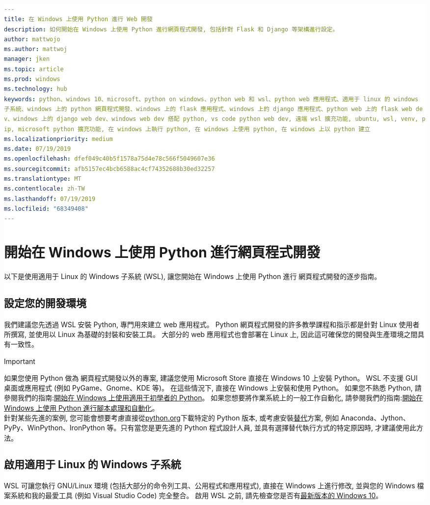 ```yaml
---
title: 在 Windows 上使用 Python 進行 Web 開發
description: 如何開始在 Windows 上使用 Python 進行網頁程式開發, 包括針對 Flask 和 Django 等架構進行設定。
author: mattwojo
ms.author: mattwoj
manager: jken
ms.topic: article
ms.prod: windows
ms.technology: hub
keywords: python、windows 10、microsoft、python on windows、python web 和 wsl、python web 應用程式、適用于 linux 的 windows 子系統、windows 上的 python 網頁程式開發、windows 上的 flask 應用程式、windows 上的 django 應用程式、python web 上的 flask web dev、windows 上的 django web dev、windows web dev 搭配 python, vs code python web dev, 遠端 wsl 擴充功能, ubuntu, wsl, venv, pip, microsoft python 擴充功能, 在 windows 上執行 python, 在 windows 上使用 python, 在 windows 上以 python 建立
ms.localizationpriority: medium
ms.date: 07/19/2019
ms.openlocfilehash: dfef049c40b5f1578a75d4e78c566f5049607e36
ms.sourcegitcommit: afb5157ec4bcb6588ac4cf74352688b30ed32257
ms.translationtype: MT
ms.contentlocale: zh-TW
ms.lasthandoff: 07/19/2019
ms.locfileid: "68349408"
---
```

# <a name="get-started-using-python-for-web-development-on-windows"></a>開始在 Windows 上使用 Python 進行網頁程式開發

以下是使用適用于 Linux 的 Windows 子系統 (WSL), 讓您開始在 Windows 上使用 Python 進行 網頁程式開發的逐步指南。

## <a name="set-up-your-development-environment"></a>設定您的開發環境

我們建議您先透過 WSL 安裝 Python, 專門用來建立 web 應用程式。 Python 網頁程式開發的許多教學課程和指示都是針對 Linux 使用者所撰寫, 並使用以 Linux 為基礎的封裝和安裝工具。 大部分的 web 應用程式也會部署在 Linux 上, 因此這可確保您的開發與生產環境之間具有一致性。

> [!IMPORTANT]
> 如果您使用 Python 做為 網頁程式開發以外的專案, 建議您使用 Microsoft Store 直接在 Windows 10 上安裝 Python。 WSL 不支援 GUI 桌面或應用程式 (例如 PyGame、Gnome、KDE 等)。 在這些情況下, 直接在 Windows 上安裝和使用 Python。 如果您不熟悉 Python, 請參閱我們的指南:[開始在 Windows 上使用適用于初學者的 Python](./python-for-education.md)。 如果您想要將作業系統上的一般工作自動化, 請參閱我們的指南:[開始在 Windows 上使用 Python 進行腳本處理和自動化](./python-for-scripting.md)。 <br>針對某些先進的案例, 您可能會想要考慮直接從[python.org](https://www.python.org/downloads/windows/)下載特定的 Python 版本, 或考慮安裝[替代](https://www.python.org/download/alternatives)方案, 例如 Anaconda、Jython、PyPy、WinPython、IronPython 等。只有當您是更先進的 Python 程式設計人員, 並具有選擇替代執行方式的特定原因時, 才建議使用此方法。

## <a name="enable-windows-subsystem-for-linux"></a>啟用適用于 Linux 的 Windows 子系統

WSL 可讓您執行 GNU/Linux 環境 (包括大部分的命令列工具、公用程式和應用程式), 直接在 Windows 上進行修改, 並與您的 Windows 檔案系統和我的最愛工具 (例如 Visual Studio Code) 完全整合。 啟用 WSL 之前, 請先檢查您是否有[最新版本的 Windows 10](https://www.microsoft.com/software-download/windows10)。
